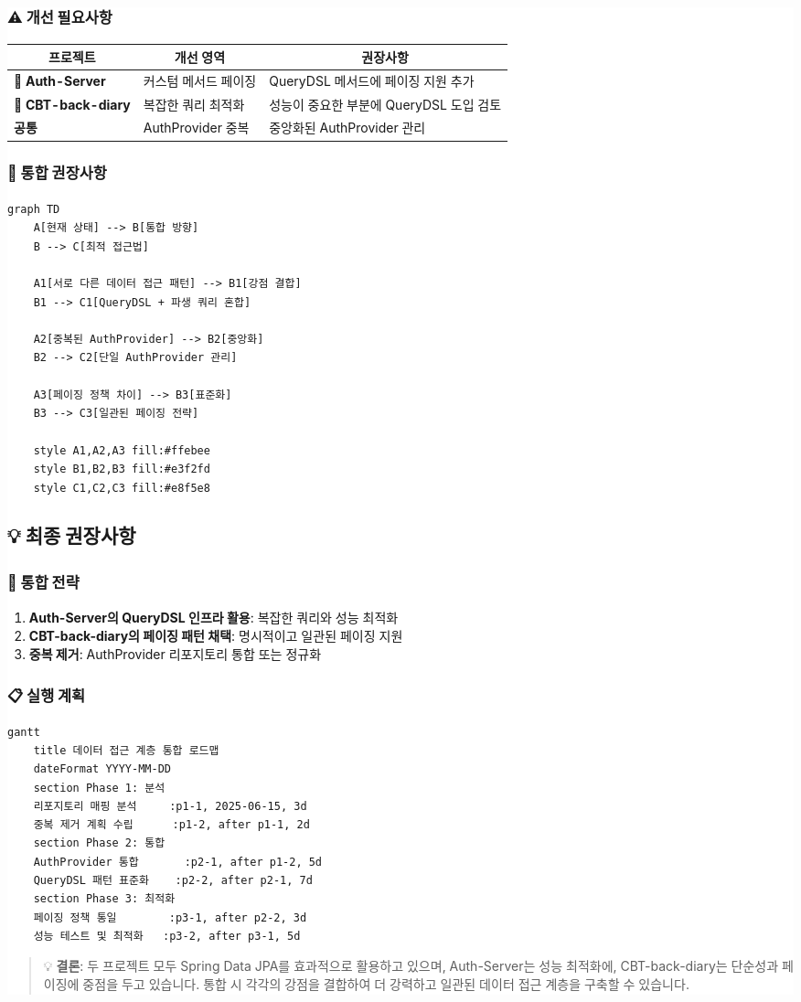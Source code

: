 ### ⚠️ 개선 필요사항

| 프로젝트 | 개선 영역 | 권장사항 |
|----------|-----------|----------|
| **🔷 Auth-Server** | 커스텀 메서드 페이징 | QueryDSL 메서드에 페이징 지원 추가 |
| **🔶 CBT-back-diary** | 복잡한 쿼리 최적화 | 성능이 중요한 부분에 QueryDSL 도입 검토 |
| **공통** | AuthProvider 중복 | 중앙화된 AuthProvider 관리 |

### 🔮 통합 권장사항

```mermaid
graph TD
    A[현재 상태] --> B[통합 방향]
    B --> C[최적 접근법]

    A1[서로 다른 데이터 접근 패턴] --> B1[강점 결합]
    B1 --> C1[QueryDSL + 파생 쿼리 혼합]

    A2[중복된 AuthProvider] --> B2[중앙화]
    B2 --> C2[단일 AuthProvider 관리]

    A3[페이징 정책 차이] --> B3[표준화]
    B3 --> C3[일관된 페이징 전략]

    style A1,A2,A3 fill:#ffebee
    style B1,B2,B3 fill:#e3f2fd
    style C1,C2,C3 fill:#e8f5e8
```

## 💡 최종 권장사항

### 🎯 통합 전략
1. **Auth-Server의 QueryDSL 인프라 활용**: 복잡한 쿼리와 성능 최적화
2. **CBT-back-diary의 페이징 패턴 채택**: 명시적이고 일관된 페이징 지원
3. **중복 제거**: AuthProvider 리포지토리 통합 또는 정규화

### 📋 실행 계획
```mermaid
gantt
    title 데이터 접근 계층 통합 로드맵
    dateFormat YYYY-MM-DD
    section Phase 1: 분석
    리포지토리 매핑 분석     :p1-1, 2025-06-15, 3d
    중복 제거 계획 수립      :p1-2, after p1-1, 2d
    section Phase 2: 통합
    AuthProvider 통합       :p2-1, after p1-2, 5d
    QueryDSL 패턴 표준화    :p2-2, after p2-1, 7d
    section Phase 3: 최적화
    페이징 정책 통일        :p3-1, after p2-2, 3d
    성능 테스트 및 최적화   :p3-2, after p3-1, 5d
```

> 💡 **결론**: 두 프로젝트 모두 Spring Data JPA를 효과적으로 활용하고 있으며, Auth-Server는 성능 최적화에, CBT-back-diary는 단순성과 페이징에 중점을 두고 있습니다. 통합 시 각각의 강점을 결합하여 더 강력하고 일관된 데이터 접근 계층을 구축할 수 있습니다.
